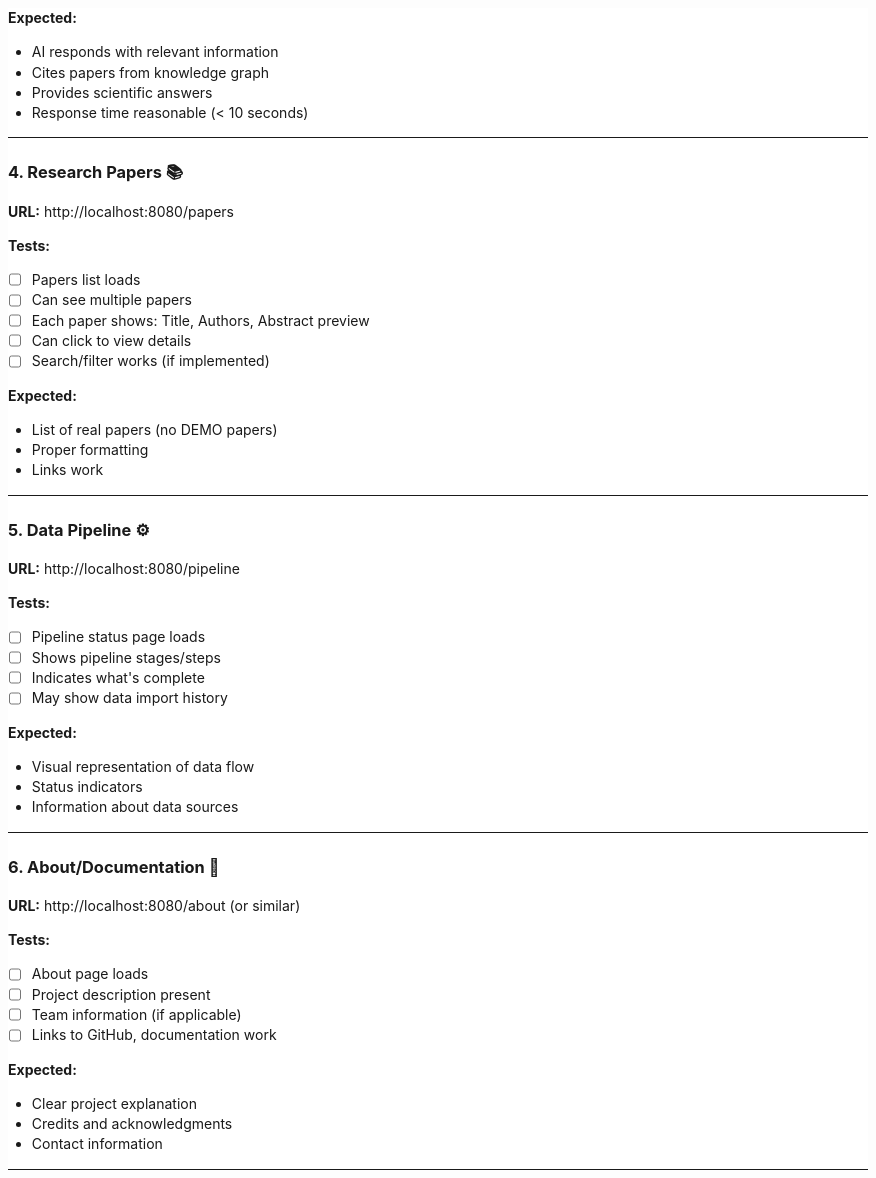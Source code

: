 **Expected:**
- AI responds with relevant information
- Cites papers from knowledge graph
- Provides scientific answers
- Response time reasonable (< 10 seconds)

---

### 4. Research Papers 📚
**URL:** http://localhost:8080/papers

**Tests:**
- [ ] Papers list loads
- [ ] Can see multiple papers
- [ ] Each paper shows: Title, Authors, Abstract preview
- [ ] Can click to view details
- [ ] Search/filter works (if implemented)

**Expected:**
- List of real papers (no DEMO papers)
- Proper formatting
- Links work

---

### 5. Data Pipeline ⚙️
**URL:** http://localhost:8080/pipeline

**Tests:**
- [ ] Pipeline status page loads
- [ ] Shows pipeline stages/steps
- [ ] Indicates what's complete
- [ ] May show data import history

**Expected:**
- Visual representation of data flow
- Status indicators
- Information about data sources

---

### 6. About/Documentation 📖
**URL:** http://localhost:8080/about (or similar)

**Tests:**
- [ ] About page loads
- [ ] Project description present
- [ ] Team information (if applicable)
- [ ] Links to GitHub, documentation work

**Expected:**
- Clear project explanation
- Credits and acknowledgments
- Contact information

---